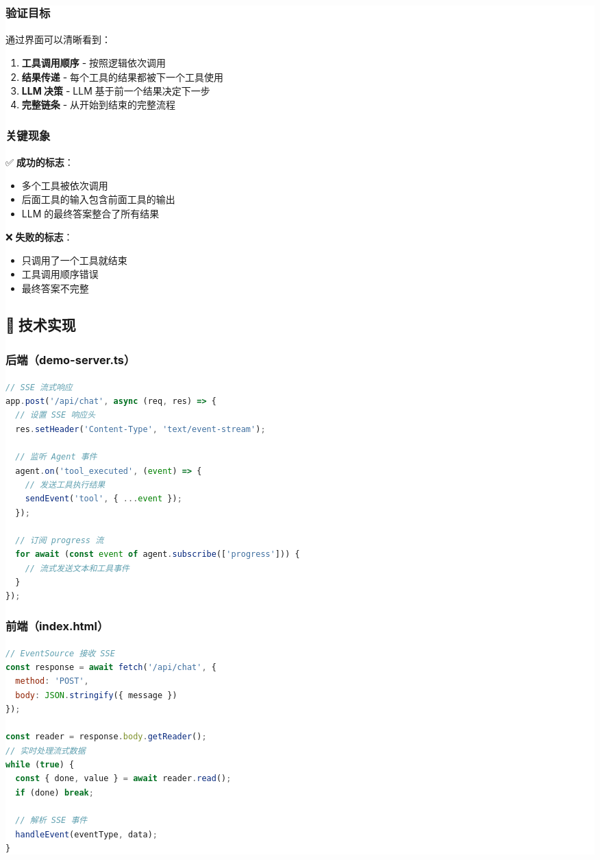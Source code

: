 ### 验证目标

通过界面可以清晰看到：

1. **工具调用顺序** - 按照逻辑依次调用
2. **结果传递** - 每个工具的结果都被下一个工具使用
3. **LLM 决策** - LLM 基于前一个结果决定下一步
4. **完整链条** - 从开始到结束的完整流程

### 关键现象

✅ **成功的标志**：
- 多个工具被依次调用
- 后面工具的输入包含前面工具的输出
- LLM 的最终答案整合了所有结果

❌ **失败的标志**：
- 只调用了一个工具就结束
- 工具调用顺序错误
- 最终答案不完整

## 🔧 技术实现

### 后端（demo-server.ts）

```typescript
// SSE 流式响应
app.post('/api/chat', async (req, res) => {
  // 设置 SSE 响应头
  res.setHeader('Content-Type', 'text/event-stream');
  
  // 监听 Agent 事件
  agent.on('tool_executed', (event) => {
    // 发送工具执行结果
    sendEvent('tool', { ...event });
  });
  
  // 订阅 progress 流
  for await (const event of agent.subscribe(['progress'])) {
    // 流式发送文本和工具事件
  }
});
```

### 前端（index.html）

```javascript
// EventSource 接收 SSE
const response = await fetch('/api/chat', {
  method: 'POST',
  body: JSON.stringify({ message })
});

const reader = response.body.getReader();
// 实时处理流式数据
while (true) {
  const { done, value } = await reader.read();
  if (done) break;
  
  // 解析 SSE 事件
  handleEvent(eventType, data);
}
```
